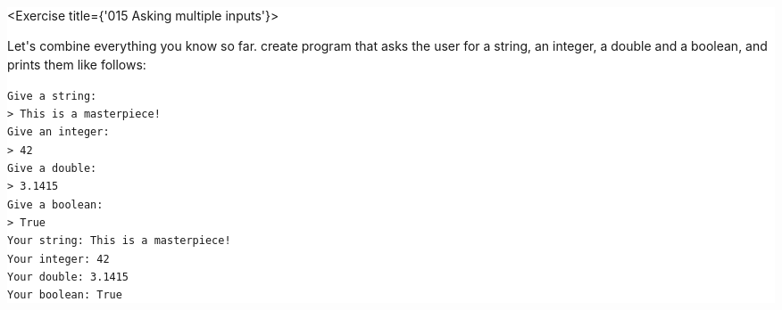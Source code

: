 </Exercise>

<Exercise title={'015 Asking multiple inputs'}>

Let's combine everything you know so far. create program that asks the user for a string, an integer, a double and a boolean, and prints them like follows:

```console
Give a string:
> This is a masterpiece!
Give an integer:
> 42
Give a double:
> 3.1415
Give a boolean:
> True
Your string: This is a masterpiece!
Your integer: 42
Your double: 3.1415
Your boolean: True
```
</Exercise>